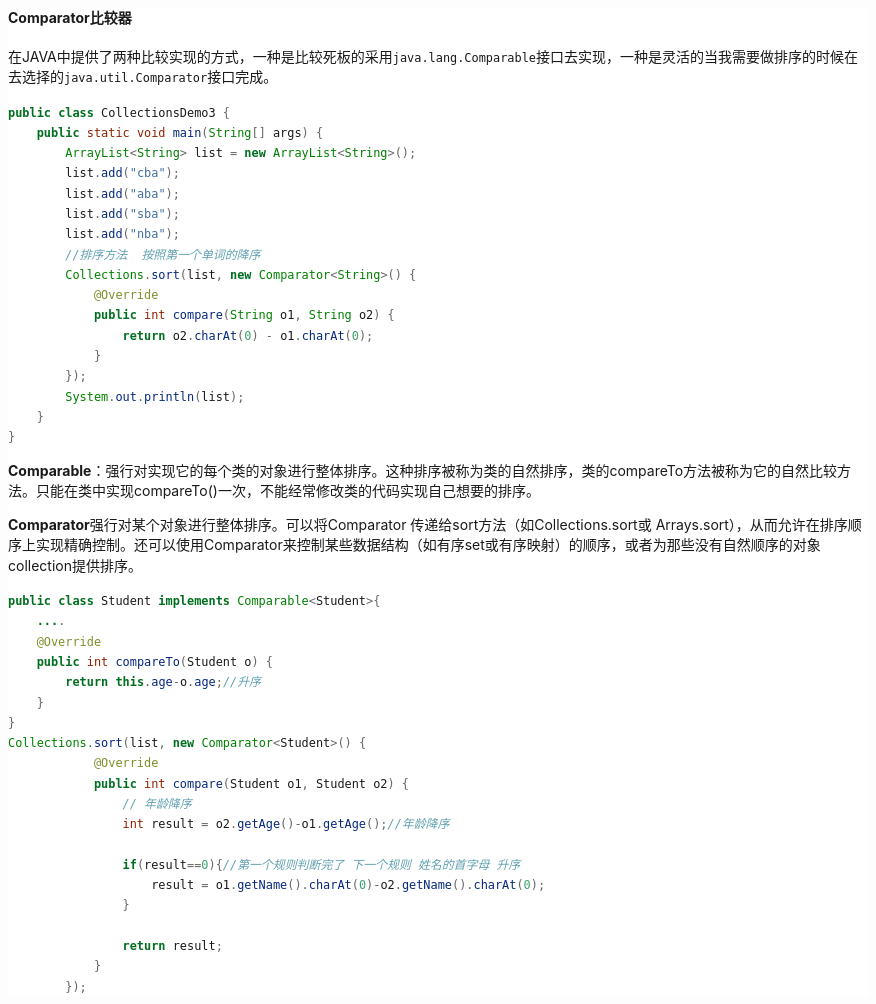 #### Comparator比较器

在JAVA中提供了两种比较实现的方式，一种是比较死板的采用`java.lang.Comparable`接口去实现，一种是灵活的当我需要做排序的时候在去选择的`java.util.Comparator`接口完成。

```java
public class CollectionsDemo3 {
    public static void main(String[] args) {
        ArrayList<String> list = new ArrayList<String>();
        list.add("cba");
        list.add("aba");
        list.add("sba");
        list.add("nba");
        //排序方法  按照第一个单词的降序
        Collections.sort(list, new Comparator<String>() {
            @Override
            public int compare(String o1, String o2) {
                return o2.charAt(0) - o1.charAt(0);
            }
        });
        System.out.println(list);
    }
}
```

**Comparable**：强行对实现它的每个类的对象进行整体排序。这种排序被称为类的自然排序，类的compareTo方法被称为它的自然比较方法。只能在类中实现compareTo()一次，不能经常修改类的代码实现自己想要的排序。

**Comparator**强行对某个对象进行整体排序。可以将Comparator 传递给sort方法（如Collections.sort或 Arrays.sort），从而允许在排序顺序上实现精确控制。还可以使用Comparator来控制某些数据结构（如有序set或有序映射）的顺序，或者为那些没有自然顺序的对象collection提供排序。

```java
public class Student implements Comparable<Student>{
    ....
    @Override
    public int compareTo(Student o) {
        return this.age-o.age;//升序
    }
}
Collections.sort(list, new Comparator<Student>() {
            @Override
            public int compare(Student o1, Student o2) {
                // 年龄降序
                int result = o2.getAge()-o1.getAge();//年龄降序

                if(result==0){//第一个规则判断完了 下一个规则 姓名的首字母 升序
                    result = o1.getName().charAt(0)-o2.getName().charAt(0);
                }

                return result;
            }
        });
```
